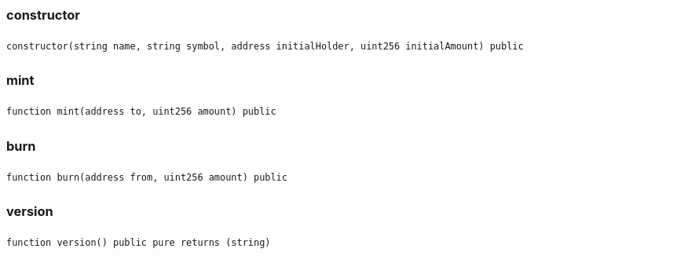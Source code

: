 ### constructor

```solidity
constructor(string name, string symbol, address initialHolder, uint256 initialAmount) public
```

### mint

```solidity
function mint(address to, uint256 amount) public
```

### burn

```solidity
function burn(address from, uint256 amount) public
```

### version

```solidity
function version() public pure returns (string)
```

